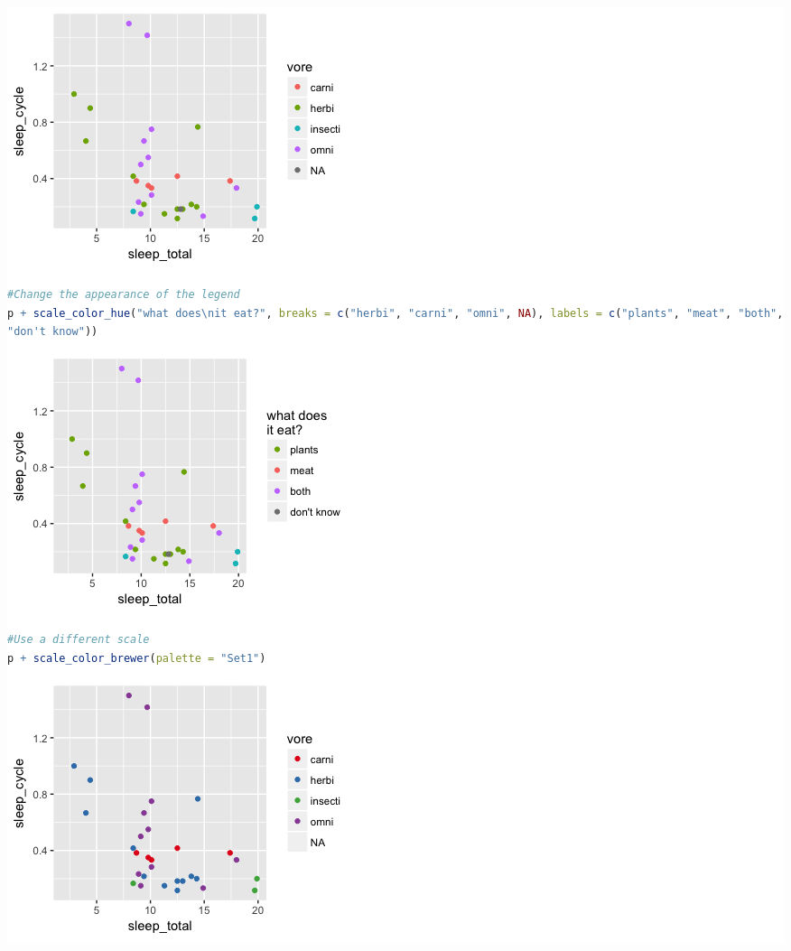 ![](ggplot2_tutorial_files/figure-markdown_github-ascii_identifiers/unnamed-chunk-7-1.png)

``` r
#Change the appearance of the legend
p + scale_color_hue("what does\nit eat?", breaks = c("herbi", "carni", "omni", NA), labels = c("plants", "meat", "both", "don't know"))
```

![](ggplot2_tutorial_files/figure-markdown_github-ascii_identifiers/unnamed-chunk-7-2.png)

``` r
#Use a different scale
p + scale_color_brewer(palette = "Set1")
```

![](ggplot2_tutorial_files/figure-markdown_github-ascii_identifiers/unnamed-chunk-7-3.png)
